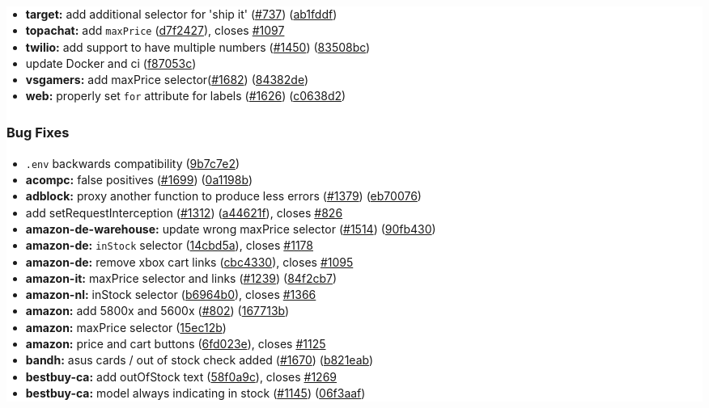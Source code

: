 * **target:** add additional selector for 'ship it' ([#737](https://www.github.com/rgajrawala/streetmerchant/issues/737)) ([ab1fddf](https://www.github.com/rgajrawala/streetmerchant/commit/ab1fddf20c3a735b746befda0e21462701882645))
* **topachat:** add `maxPrice` ([d7f2427](https://www.github.com/rgajrawala/streetmerchant/commit/d7f242780ef1a0a06d5b65ccfc0999e36a87d49d)), closes [#1097](https://www.github.com/rgajrawala/streetmerchant/issues/1097)
* **twilio:** add support to have multiple numbers ([#1450](https://www.github.com/rgajrawala/streetmerchant/issues/1450)) ([83508bc](https://www.github.com/rgajrawala/streetmerchant/commit/83508bc5ea509aac0742c525a6434ef8f8001899))
* update Docker and ci ([f87053c](https://www.github.com/rgajrawala/streetmerchant/commit/f87053cb02e04b3cb2c0cf253187a9e9857c9858))
* **vsgamers:** add maxPrice selector([#1682](https://www.github.com/rgajrawala/streetmerchant/issues/1682)) ([84382de](https://www.github.com/rgajrawala/streetmerchant/commit/84382def6f23b1e8b1ad8c14fb4f423f32a35eb7))
* **web:** properly set `for` attribute for labels ([#1626](https://www.github.com/rgajrawala/streetmerchant/issues/1626)) ([c0638d2](https://www.github.com/rgajrawala/streetmerchant/commit/c0638d2e4b923abacaf81fb09fd80948cd5e7ce9))


### Bug Fixes

* `.env` backwards compatibility ([9b7c7e2](https://www.github.com/rgajrawala/streetmerchant/commit/9b7c7e2881d756909af191094bda435ca7ef7e9b))
* **acompc:** false positives ([#1699](https://www.github.com/rgajrawala/streetmerchant/issues/1699)) ([0a1198b](https://www.github.com/rgajrawala/streetmerchant/commit/0a1198b69c4e7b22fcf9c9d0ed94ff51da4f8bce))
* **adblock:** proxy another function to produce less errors ([#1379](https://www.github.com/rgajrawala/streetmerchant/issues/1379)) ([eb70076](https://www.github.com/rgajrawala/streetmerchant/commit/eb700762a4eee3a802bd81f0fb62e76243027c42))
* add setRequestInterception ([#1312](https://www.github.com/rgajrawala/streetmerchant/issues/1312)) ([a44621f](https://www.github.com/rgajrawala/streetmerchant/commit/a44621f8f50cac9ba6614b0f89320d210370047a)), closes [#826](https://www.github.com/rgajrawala/streetmerchant/issues/826)
* **amazon-de-warehouse:** update wrong maxPrice selector ([#1514](https://www.github.com/rgajrawala/streetmerchant/issues/1514)) ([90fb430](https://www.github.com/rgajrawala/streetmerchant/commit/90fb430b712aa6a89227a17d37a83380326db21b))
* **amazon-de:** `inStock` selector ([14cbd5a](https://www.github.com/rgajrawala/streetmerchant/commit/14cbd5a05b6f9c3a3ebbc5978156ff2b090efd32)), closes [#1178](https://www.github.com/rgajrawala/streetmerchant/issues/1178)
* **amazon-de:** remove xbox cart links ([cbc4330](https://www.github.com/rgajrawala/streetmerchant/commit/cbc43304bf49863000f422fbff4ed200ea610914)), closes [#1095](https://www.github.com/rgajrawala/streetmerchant/issues/1095)
* **amazon-it:** maxPrice selector and links ([#1239](https://www.github.com/rgajrawala/streetmerchant/issues/1239)) ([84f2cb7](https://www.github.com/rgajrawala/streetmerchant/commit/84f2cb7d52fac7c3dbdd31318a51330e25808784))
* **amazon-nl:** inStock selector ([b6964b0](https://www.github.com/rgajrawala/streetmerchant/commit/b6964b02f38c947fd476d86de35d5983e5b229dd)), closes [#1366](https://www.github.com/rgajrawala/streetmerchant/issues/1366)
* **amazon:** add 5800x and 5600x ([#802](https://www.github.com/rgajrawala/streetmerchant/issues/802)) ([167713b](https://www.github.com/rgajrawala/streetmerchant/commit/167713bb14080e5e1d2f77c7ee933918b6fd5cfc))
* **amazon:** maxPrice selector ([15ec12b](https://www.github.com/rgajrawala/streetmerchant/commit/15ec12b0a3a95716243bfd06f6d41959bff7c36e))
* **amazon:** price and cart buttons ([6fd023e](https://www.github.com/rgajrawala/streetmerchant/commit/6fd023e81e0c54e8fb53b45817b63cb49b8a37ce)), closes [#1125](https://www.github.com/rgajrawala/streetmerchant/issues/1125)
* **bandh:** asus cards / out of stock check added ([#1670](https://www.github.com/rgajrawala/streetmerchant/issues/1670)) ([b821eab](https://www.github.com/rgajrawala/streetmerchant/commit/b821eab273f3d8d4cecc1642467dbbad63f4e763))
* **bestbuy-ca:** add outOfStock text ([58f0a9c](https://www.github.com/rgajrawala/streetmerchant/commit/58f0a9c7740c46f3d820c8765dee5b0fc8516353)), closes [#1269](https://www.github.com/rgajrawala/streetmerchant/issues/1269)
* **bestbuy-ca:** model always indicating in stock ([#1145](https://www.github.com/rgajrawala/streetmerchant/issues/1145)) ([06f3aaf](https://www.github.com/rgajrawala/streetmerchant/commit/06f3aafae6ec460c6227a92e6105639be71fc9b3))